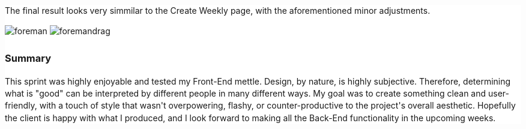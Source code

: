 The final result looks very simmilar to the Create Weekly page, with the aforementioned minor adjustments.

![foreman](https://user-images.githubusercontent.com/46763228/58728622-2925f100-839c-11e9-859b-c60bc22609bb.png)
![foremandrag](https://user-images.githubusercontent.com/46763228/58728623-2925f100-839c-11e9-85d2-db0b41b3ecaa.png)



        
### Summary
This sprint was highly enjoyable and tested my Front-End mettle. Design, by nature, is highly subjective. Therefore, determining what is "good" can be interpreted by different people in many different ways. My goal was to create something clean and user-friendly, with a touch of style that wasn't overpowering, flashy, or counter-productive to the project's overall aesthetic. Hopefully the client is happy with what I produced, and I look forward to making all the Back-End functionality in the upcoming weeks. 
